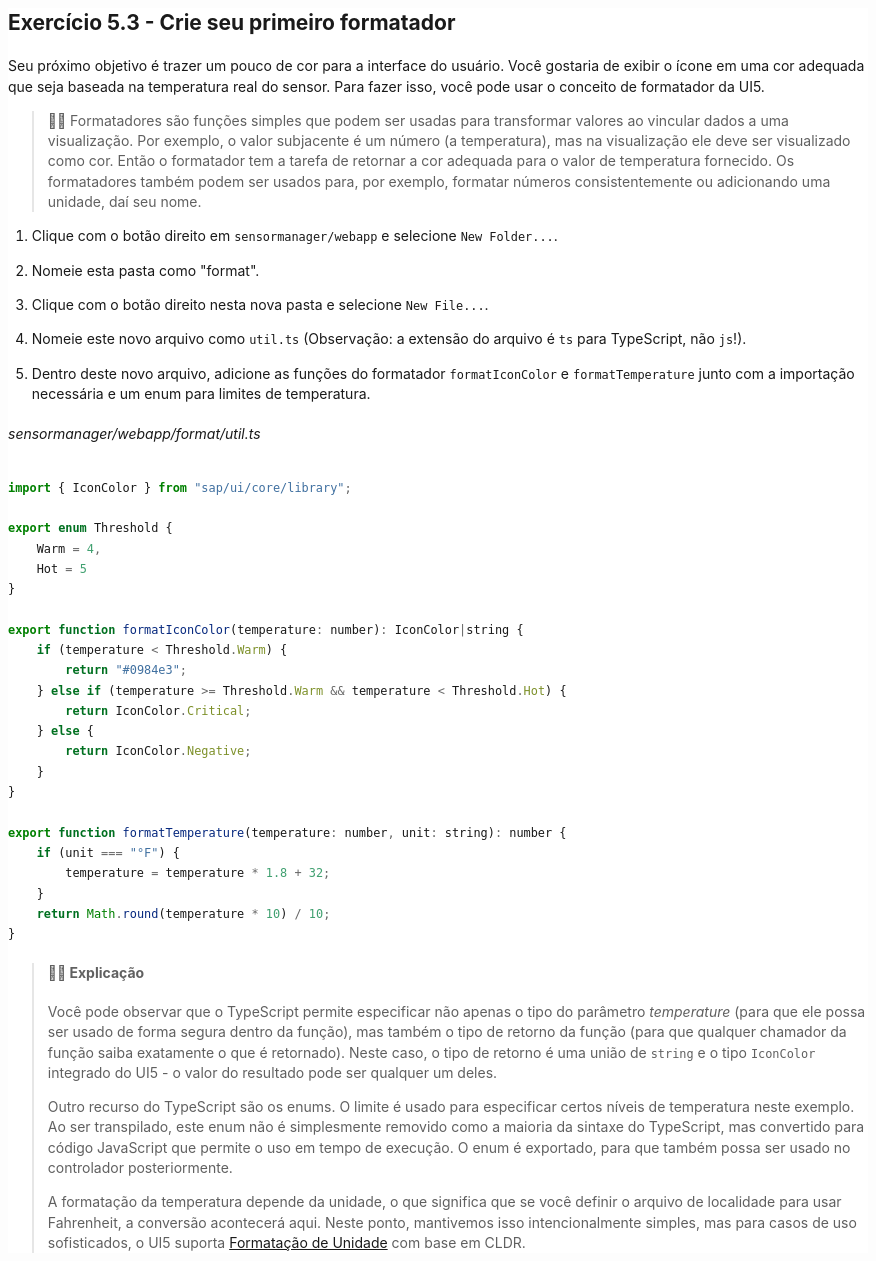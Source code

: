 ## Exercício 5.3 - Crie seu primeiro formatador

Seu próximo objetivo é trazer um pouco de cor para a interface do usuário. Você gostaria de exibir o ícone em uma cor adequada que seja baseada na temperatura real do sensor. Para fazer isso, você pode usar o conceito de formatador da UI5.

>🧑‍🎓 Formatadores são funções simples que podem ser usadas para transformar valores ao vincular dados a uma visualização. Por exemplo, o valor subjacente é um número (a temperatura), mas na visualização ele deve ser visualizado como cor. Então o formatador tem a tarefa de retornar a cor adequada para o valor de temperatura fornecido. Os formatadores também podem ser usados ​​para, por exemplo, formatar números consistentemente ou adicionando uma unidade, daí seu nome.

1. Clique com o botão direito em `sensormanager/webapp` e selecione `New Folder...`.

2. Nomeie esta pasta como "format".

3. Clique com o botão direito nesta nova pasta e selecione `New File...`.

4. Nomeie este novo arquivo como `util.ts` (Observação: a extensão do arquivo é `ts` para TypeScript, não `js`!).

5. Dentro deste novo arquivo, adicione as funções do formatador `formatIconColor` e `formatTemperature` junto com a importação necessária e um enum para limites de temperatura.

###### sensormanager/webapp/format/util.ts

```js
import { IconColor } from "sap/ui/core/library";

export enum Threshold {
    Warm = 4,
    Hot = 5
}

export function formatIconColor(temperature: number): IconColor|string {
    if (temperature < Threshold.Warm) {
        return "#0984e3";
    } else if (temperature >= Threshold.Warm && temperature < Threshold.Hot) {
        return IconColor.Critical;
    } else {
        return IconColor.Negative;
    }
}

export function formatTemperature(temperature: number, unit: string): number {
    if (unit === "°F") {
        temperature = temperature * 1.8 + 32;
    }
    return Math.round(temperature * 10) / 10;
}
```
>#### 🧑‍🎓 Explicação
> Você pode observar que o TypeScript permite especificar não apenas o tipo do parâmetro *temperature* (para que ele possa ser usado de forma segura dentro da função), mas também o tipo de retorno da função (para que qualquer chamador da função saiba exatamente o que é retornado). Neste caso, o tipo de retorno é uma união de `string` e o tipo `IconColor` integrado do UI5 - o valor do resultado pode ser qualquer um deles.
>
> Outro recurso do TypeScript são os enums. O limite é usado para especificar certos níveis de temperatura neste exemplo. Ao ser transpilado, este enum não é simplesmente removido como a maioria da sintaxe do TypeScript, mas convertido para código JavaScript que permite o uso em tempo de execução. O enum é exportado, para que também possa ser usado no controlador posteriormente.
>
> A formatação da temperatura depende da unidade, o que significa que se você definir o arquivo de localidade para usar Fahrenheit, a conversão acontecerá aqui. Neste ponto, mantivemos isso intencionalmente simples, mas para casos de uso sofisticados, o UI5 suporta [Formatação de Unidade](https://ui5.sap.com/#/topic/8e618a8d93cb4f92adc911b96047eb8d) com base em CLDR.